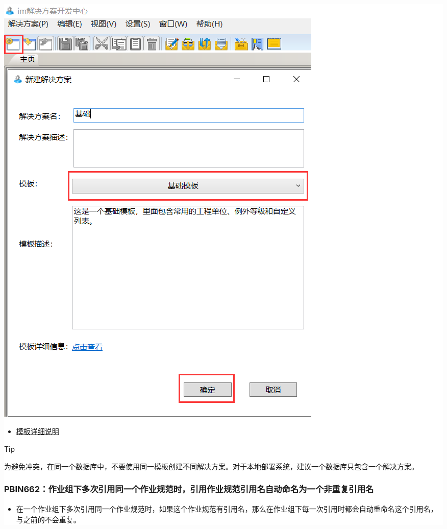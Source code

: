   ![350](./3.8.1_res/images/39.png)
* [模板详细说明](系统配置手册/模板详细说明/概述.md)

> [!tip] 
> 为避免冲突，在同一个数据库中，不要使用同一模板创建不同解决方案。对于本地部署系统，建议一个数据库只包含一个解决方案。

### PBIN662：作业组下多次引用同一个作业规范时，引用作业规范引用名自动命名为一个非重复引用名

* 在一个作业组下多次引用同一个作业规范时，如果这个作业规范有引用名，那么在作业组下每一次引用时都会自动重命名这个引用名，与之前的不会重复。
